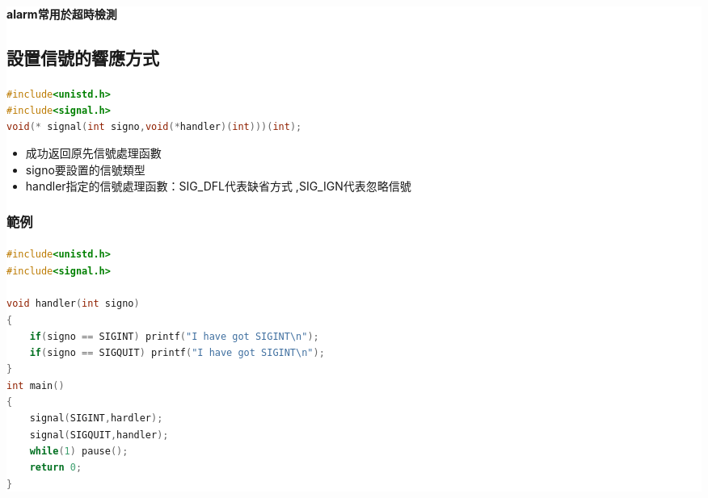 **alarm常用於超時檢測**

## 設置信號的響應方式
```c
#include<unistd.h>
#include<signal.h>
void(* signal(int signo,void(*handler)(int)))(int);
```
* 成功返回原先信號處理函數
* signo要設置的信號類型
* handler指定的信號處理函數：SIG_DFL代表缺省方式 ,SIG_IGN代表忽略信號

### 範例
```c
#include<unistd.h>
#include<signal.h>

void handler(int signo)
{
    if(signo == SIGINT) printf("I have got SIGINT\n");
    if(signo == SIGQUIT) printf("I have got SIGINT\n");
}
int main()
{
    signal(SIGINT,hardler);
    signal(SIGQUIT,handler);
    while(1) pause();
    return 0;
}
```




















